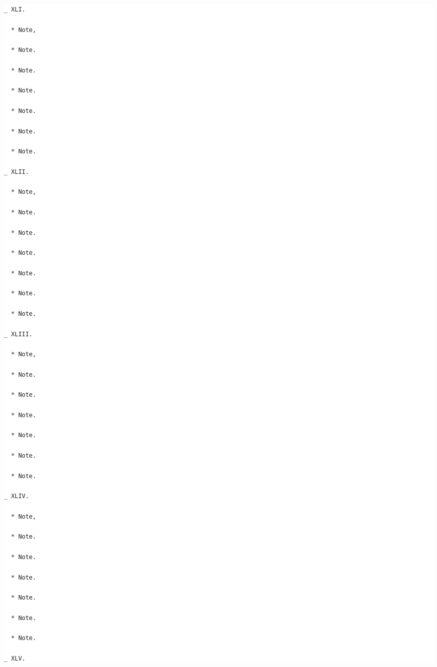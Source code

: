     _ XLI.

      * Note,

      * Note.

      * Note.

      * Note.

      * Note.

      * Note.

      * Note.

    _ XLII.

      * Note,

      * Note.

      * Note.

      * Note.

      * Note.

      * Note.

      * Note.

    _ XLIII.

      * Note,

      * Note.

      * Note.

      * Note.

      * Note.

      * Note.

      * Note.

    _ XLIV.

      * Note,

      * Note.

      * Note.

      * Note.

      * Note.

      * Note.

      * Note.

    _ XLV.
